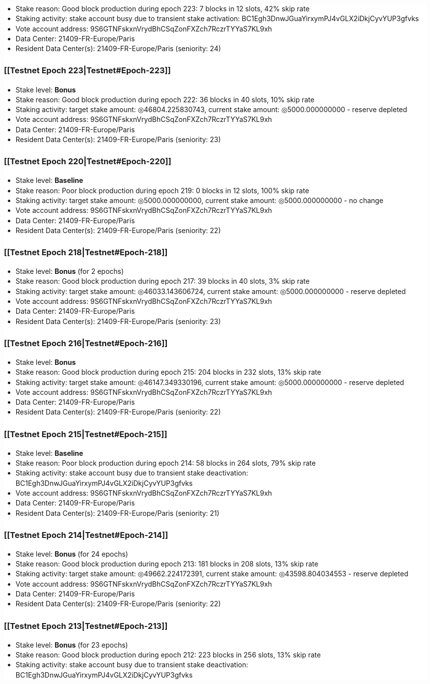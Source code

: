 * Stake reason: Good block production during epoch 223: 7 blocks in 12 slots, 42% skip rate
* Staking activity: stake account busy due to transient stake activation: BC1Egh3DnwJGuaYirxymPJ4vGLX2iDkjCyvYUP3gfvks
* Vote account address: 9S6GTNFskxnVrydBhCSqZonFXZch7RczrTYYaS7KL9xh
* Data Center: 21409-FR-Europe/Paris
* Resident Data Center(s): 21409-FR-Europe/Paris (seniority: 24)
### [[Testnet Epoch 223|Testnet#Epoch-223]]
* Stake level: **Bonus**
* Stake reason: Good block production during epoch 222: 36 blocks in 40 slots, 10% skip rate
* Staking activity: target stake amount: ◎46804.225830743, current stake amount: ◎5000.000000000 - reserve depleted
* Vote account address: 9S6GTNFskxnVrydBhCSqZonFXZch7RczrTYYaS7KL9xh
* Data Center: 21409-FR-Europe/Paris
* Resident Data Center(s): 21409-FR-Europe/Paris (seniority: 23)
### [[Testnet Epoch 220|Testnet#Epoch-220]]
* Stake level: **Baseline**
* Stake reason: Poor block production during epoch 219: 0 blocks in 12 slots, 100% skip rate
* Staking activity: target stake amount: ◎5000.000000000, current stake amount: ◎5000.000000000 - no change
* Vote account address: 9S6GTNFskxnVrydBhCSqZonFXZch7RczrTYYaS7KL9xh
* Data Center: 21409-FR-Europe/Paris
* Resident Data Center(s): 21409-FR-Europe/Paris (seniority: 22)
### [[Testnet Epoch 218|Testnet#Epoch-218]]
* Stake level: **Bonus** (for 2 epochs)
* Stake reason: Good block production during epoch 217: 39 blocks in 40 slots, 3% skip rate
* Staking activity: target stake amount: ◎46033.143606724, current stake amount: ◎5000.000000000 - reserve depleted
* Vote account address: 9S6GTNFskxnVrydBhCSqZonFXZch7RczrTYYaS7KL9xh
* Data Center: 21409-FR-Europe/Paris
* Resident Data Center(s): 21409-FR-Europe/Paris (seniority: 23)
### [[Testnet Epoch 216|Testnet#Epoch-216]]
* Stake level: **Bonus**
* Stake reason: Good block production during epoch 215: 204 blocks in 232 slots, 13% skip rate
* Staking activity: target stake amount: ◎46147.349330196, current stake amount: ◎5000.000000000 - reserve depleted
* Vote account address: 9S6GTNFskxnVrydBhCSqZonFXZch7RczrTYYaS7KL9xh
* Data Center: 21409-FR-Europe/Paris
* Resident Data Center(s): 21409-FR-Europe/Paris (seniority: 22)
### [[Testnet Epoch 215|Testnet#Epoch-215]]
* Stake level: **Baseline**
* Stake reason: Poor block production during epoch 214: 58 blocks in 264 slots, 79% skip rate
* Staking activity: stake account busy due to transient stake deactivation: BC1Egh3DnwJGuaYirxymPJ4vGLX2iDkjCyvYUP3gfvks
* Vote account address: 9S6GTNFskxnVrydBhCSqZonFXZch7RczrTYYaS7KL9xh
* Data Center: 21409-FR-Europe/Paris
* Resident Data Center(s): 21409-FR-Europe/Paris (seniority: 21)
### [[Testnet Epoch 214|Testnet#Epoch-214]]
* Stake level: **Bonus** (for 24 epochs)
* Stake reason: Good block production during epoch 213: 181 blocks in 208 slots, 13% skip rate
* Staking activity: target stake amount: ◎49662.224172391, current stake amount: ◎43598.804034553 - reserve depleted
* Vote account address: 9S6GTNFskxnVrydBhCSqZonFXZch7RczrTYYaS7KL9xh
* Data Center: 21409-FR-Europe/Paris
* Resident Data Center(s): 21409-FR-Europe/Paris (seniority: 22)
### [[Testnet Epoch 213|Testnet#Epoch-213]]
* Stake level: **Bonus** (for 23 epochs)
* Stake reason: Good block production during epoch 212: 223 blocks in 256 slots, 13% skip rate
* Staking activity: stake account busy due to transient stake deactivation: BC1Egh3DnwJGuaYirxymPJ4vGLX2iDkjCyvYUP3gfvks